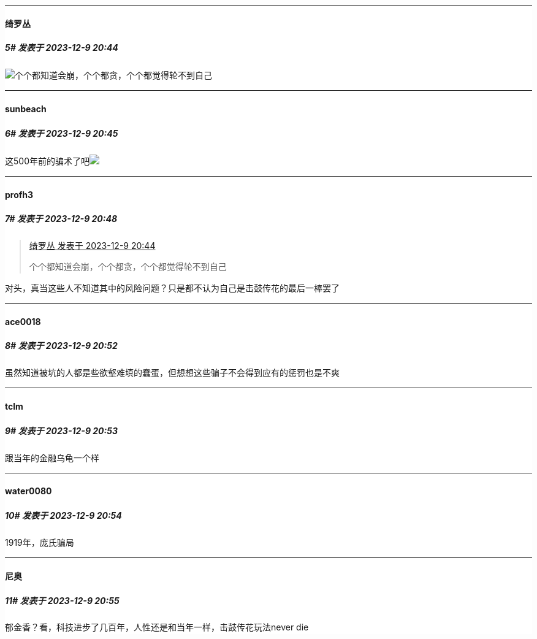 *****

####  绮罗丛  
##### 5#       发表于 2023-12-9 20:44

<img src="https://static.saraba1st.com/image/smiley/face2017/049.png" referrerpolicy="no-referrer">个个都知道会崩，个个都贪，个个都觉得轮不到自己

*****

####  sunbeach  
##### 6#       发表于 2023-12-9 20:45

这500年前的骗术了吧<img src="https://static.saraba1st.com/image/smiley/face2017/067.png" referrerpolicy="no-referrer">

*****

####  profh3  
##### 7#       发表于 2023-12-9 20:48

<blockquote><a href="httphttps://bbs.saraba1st.com/2b/forum.php?mod=redirect&amp;goto=findpost&amp;pid=63276439&amp;ptid=2163536" target="_blank">绮罗丛 发表于 2023-12-9 20:44</a>

个个都知道会崩，个个都贪，个个都觉得轮不到自己</blockquote>
对头，真当这些人不知道其中的风险问题？只是都不认为自己是击鼓传花的最后一棒罢了

*****

####  ace0018  
##### 8#       发表于 2023-12-9 20:52

虽然知道被坑的人都是些欲壑难填的蠢蛋，但想想这些骗子不会得到应有的惩罚也是不爽

*****

####  tclm  
##### 9#       发表于 2023-12-9 20:53

跟当年的金融乌龟一个样

*****

####  water0080  
##### 10#       发表于 2023-12-9 20:54

1919年，庞氏骗局

*****

####  尼奥  
##### 11#       发表于 2023-12-9 20:55

郁金香？看，科技进步了几百年，人性还是和当年一样，击鼓传花玩法never die
